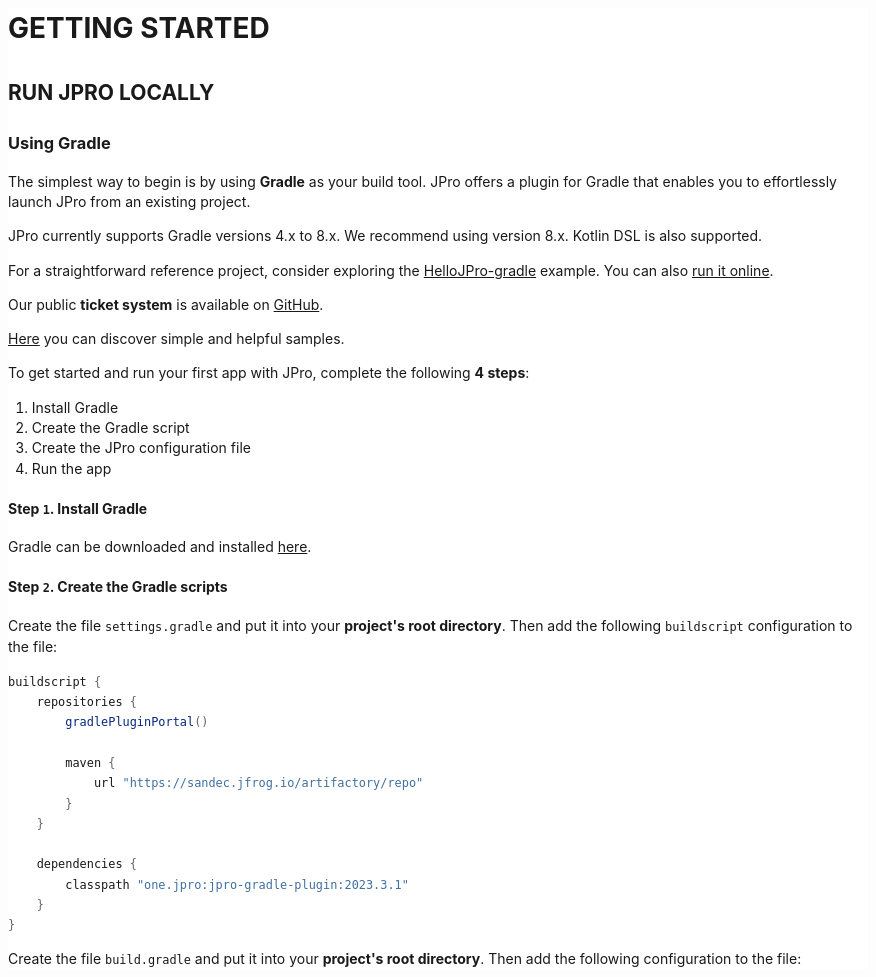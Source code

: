 # GETTING STARTED

RUN JPRO LOCALLY
--------------------

### Using Gradle

The simplest way to begin is by using **Gradle** as your build tool.
JPro offers a plugin for Gradle that enables you to effortlessly launch JPro from an existing project.

JPro currently supports Gradle versions 4.x to 8.x. We recommend using version 8.x. Kotlin DSL is also supported.

For a straightforward reference project, consider exploring
the [HelloJPro-gradle](https://github.com/JPro-one/HelloJPro) example.
You can also [run it online](https://demos.jpro.one/helloworld.html).

Our public **ticket system** is available on [GitHub](https://github.com/JPro-one/JPro-tickets).

[Here](https://github.com/JPro-one/JPro-Samples/) you can discover simple and helpful samples.

To get started and run your first app with JPro, complete the following **4 steps**:

1. Install Gradle
2. Create the Gradle script
3. Create the JPro configuration file
4. Run the app

#### Step `1`. Install Gradle

Gradle can be downloaded and installed [here](https://gradle.org/install/).

#### Step `2`. Create the Gradle scripts

Create the file `settings.gradle` and put it into your **project's root directory**.
Then add the following `buildscript` configuration to the file:

```groovy
buildscript {
    repositories {
        gradlePluginPortal()

        maven {
            url "https://sandec.jfrog.io/artifactory/repo"
        }
    }

    dependencies {
        classpath "one.jpro:jpro-gradle-plugin:2023.3.1"
    }
}
```

Create the file `build.gradle` and put it into your **project's root directory**.
Then add the following configuration to the file:
